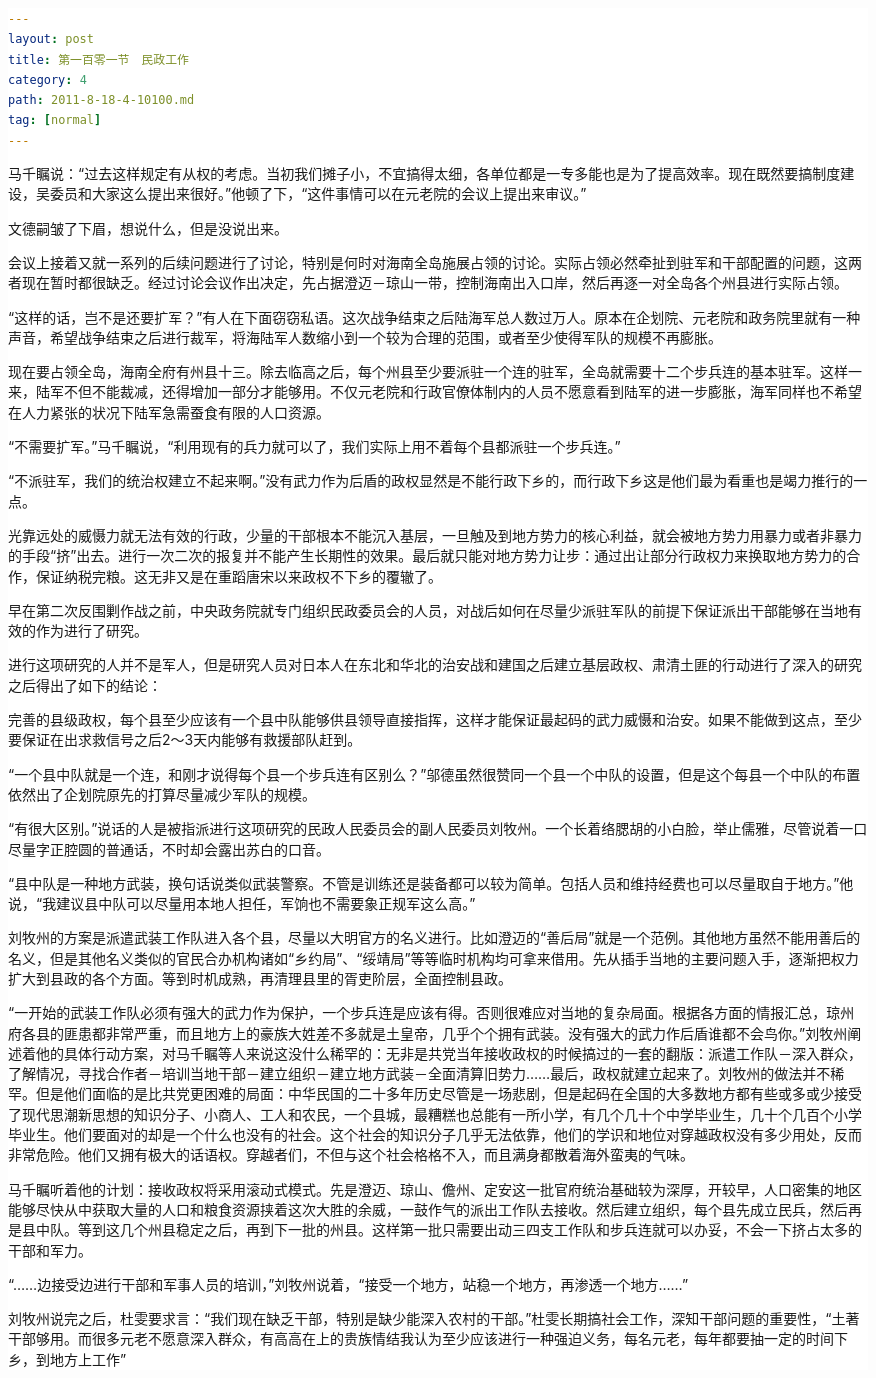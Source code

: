 ```yaml
---
layout: post
title: 第一百零一节　民政工作
category: 4
path: 2011-8-18-4-10100.md
tag: [normal]
---
```


马千瞩说：“过去这样规定有从权的考虑。当初我们摊子小，不宜搞得太细，各单位都是一专多能也是为了提高效率。现在既然要搞制度建设，吴委员和大家这么提出来很好。”他顿了下，“这件事情可以在元老院的会议上提出来审议。”

文德嗣皱了下眉，想说什么，但是没说出来。

会议上接着又就一系列的后续问题进行了讨论，特别是何时对海南全岛施展占领的讨论。实际占领必然牵扯到驻军和干部配置的问题，这两者现在暂时都很缺乏。经过讨论会议作出决定，先占据澄迈－琼山一带，控制海南出入口岸，然后再逐一对全岛各个州县进行实际占领。

“这样的话，岂不是还要扩军？”有人在下面窃窃私语。这次战争结束之后陆海军总人数过万人。原本在企划院、元老院和政务院里就有一种声音，希望战争结束之后进行裁军，将海陆军人数缩小到一个较为合理的范围，或者至少使得军队的规模不再膨胀。

现在要占领全岛，海南全府有州县十三。除去临高之后，每个州县至少要派驻一个连的驻军，全岛就需要十二个步兵连的基本驻军。这样一来，陆军不但不能裁减，还得增加一部分才能够用。不仅元老院和行政官僚体制内的人员不愿意看到陆军的进一步膨胀，海军同样也不希望在人力紧张的状况下陆军急需蚕食有限的人口资源。

“不需要扩军。”马千瞩说，“利用现有的兵力就可以了，我们实际上用不着每个县都派驻一个步兵连。”

“不派驻军，我们的统治权建立不起来啊。”没有武力作为后盾的政权显然是不能行政下乡的，而行政下乡这是他们最为看重也是竭力推行的一点。

光靠远处的威慑力就无法有效的行政，少量的干部根本不能沉入基层，一旦触及到地方势力的核心利益，就会被地方势力用暴力或者非暴力的手段“挤”出去。进行一次二次的报复并不能产生长期性的效果。最后就只能对地方势力让步：通过出让部分行政权力来换取地方势力的合作，保证纳税完粮。这无非又是在重蹈唐宋以来政权不下乡的覆辙了。

早在第二次反围剿作战之前，中央政务院就专门组织民政委员会的人员，对战后如何在尽量少派驻军队的前提下保证派出干部能够在当地有效的作为进行了研究。

进行这项研究的人并不是军人，但是研究人员对日本人在东北和华北的治安战和建国之后建立基层政权、肃清土匪的行动进行了深入的研究之后得出了如下的结论：

完善的县级政权，每个县至少应该有一个县中队能够供县领导直接指挥，这样才能保证最起码的武力威慑和治安。如果不能做到这点，至少要保证在出求救信号之后2～3天内能够有救援部队赶到。

“一个县中队就是一个连，和刚才说得每个县一个步兵连有区别么？”邬德虽然很赞同一个县一个中队的设置，但是这个每县一个中队的布置依然出了企划院原先的打算尽量减少军队的规模。

“有很大区别。”说话的人是被指派进行这项研究的民政人民委员会的副人民委员刘牧州。一个长着络腮胡的小白脸，举止儒雅，尽管说着一口尽量字正腔圆的普通话，不时却会露出苏白的口音。

“县中队是一种地方武装，换句话说类似武装警察。不管是训练还是装备都可以较为简单。包括人员和维持经费也可以尽量取自于地方。”他说，“我建议县中队可以尽量用本地人担任，军饷也不需要象正规军这么高。”

刘牧州的方案是派遣武装工作队进入各个县，尽量以大明官方的名义进行。比如澄迈的“善后局”就是一个范例。其他地方虽然不能用善后的名义，但是其他名义类似的官民合办机构诸如“乡约局”、“绥靖局”等等临时机构均可拿来借用。先从插手当地的主要问题入手，逐渐把权力扩大到县政的各个方面。等到时机成熟，再清理县里的胥吏阶层，全面控制县政。

“一开始的武装工作队必须有强大的武力作为保护，一个步兵连是应该有得。否则很难应对当地的复杂局面。根据各方面的情报汇总，琼州府各县的匪患都非常严重，而且地方上的豪族大姓差不多就是土皇帝，几乎个个拥有武装。没有强大的武力作后盾谁都不会鸟你。”刘牧州阐述着他的具体行动方案，对马千瞩等人来说这没什么稀罕的：无非是共党当年接收政权的时候搞过的一套的翻版：派遣工作队－深入群众，了解情况，寻找合作者－培训当地干部－建立组织－建立地方武装－全面清算旧势力……最后，政权就建立起来了。刘牧州的做法并不稀罕。但是他们面临的是比共党更困难的局面：中华民国的二十多年历史尽管是一场悲剧，但是起码在全国的大多数地方都有些或多或少接受了现代思潮新思想的知识分子、小商人、工人和农民，一个县城，最糟糕也总能有一所小学，有几个几十个中学毕业生，几十个几百个小学毕业生。他们要面对的却是一个什么也没有的社会。这个社会的知识分子几乎无法依靠，他们的学识和地位对穿越政权没有多少用处，反而非常危险。他们又拥有极大的话语权。穿越者们，不但与这个社会格格不入，而且满身都散着海外蛮夷的气味。

马千瞩听着他的计划：接收政权将采用滚动式模式。先是澄迈、琼山、儋州、定安这一批官府统治基础较为深厚，开较早，人口密集的地区能够尽快从中获取大量的人口和粮食资源挟着这次大胜的余威，一鼓作气的派出工作队去接收。然后建立组织，每个县先成立民兵，然后再是县中队。等到这几个州县稳定之后，再到下一批的州县。这样第一批只需要出动三四支工作队和步兵连就可以办妥，不会一下挤占太多的干部和军力。

“……边接受边进行干部和军事人员的培训，”刘牧州说着，“接受一个地方，站稳一个地方，再渗透一个地方……”

刘牧州说完之后，杜雯要求言：“我们现在缺乏干部，特别是缺少能深入农村的干部。”杜雯长期搞社会工作，深知干部问题的重要性，“土著干部够用。而很多元老不愿意深入群众，有高高在上的贵族情结我认为至少应该进行一种强迫义务，每名元老，每年都要抽一定的时间下乡，到地方上工作”
